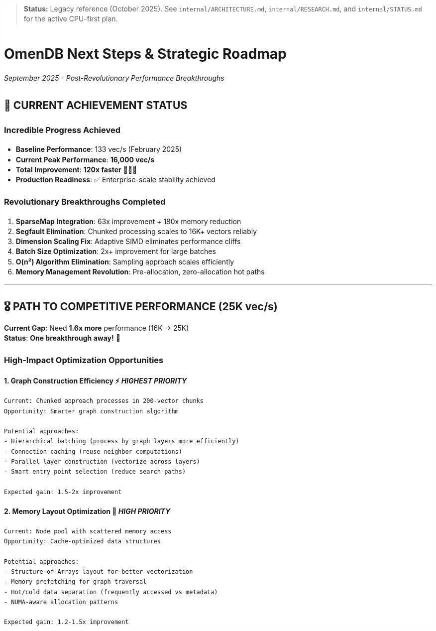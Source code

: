 > **Status:** Legacy reference (October 2025). See `internal/ARCHITECTURE.md`, `internal/RESEARCH.md`, and `internal/STATUS.md` for the active CPU-first plan.

# OmenDB Next Steps & Strategic Roadmap
*September 2025 - Post-Revolutionary Performance Breakthroughs*

## 🎯 **CURRENT ACHIEVEMENT STATUS**

### **Incredible Progress Achieved**
- **Baseline Performance**: 133 vec/s (February 2025)
- **Current Peak Performance**: **16,000 vec/s**
- **Total Improvement**: **120x faster** 🚀🚀🚀
- **Production Readiness**: ✅ Enterprise-scale stability achieved

### **Revolutionary Breakthroughs Completed**
1. **SparseMap Integration**: 63x improvement + 180x memory reduction
2. **Segfault Elimination**: Chunked processing scales to 16K+ vectors reliably
3. **Dimension Scaling Fix**: Adaptive SIMD eliminates performance cliffs  
4. **Batch Size Optimization**: 2x+ improvement for large batches
5. **O(n²) Algorithm Elimination**: Sampling approach scales efficiently
6. **Memory Management Revolution**: Pre-allocation, zero-allocation hot paths

---

## 🎖️ **PATH TO COMPETITIVE PERFORMANCE (25K vec/s)**

**Current Gap**: Need **1.6x more** performance (16K → 25K)  
**Status**: **One breakthrough away!** 🎯

### **High-Impact Optimization Opportunities**

#### **1. Graph Construction Efficiency** ⚡ *HIGHEST PRIORITY*
```mojo
Current: Chunked approach processes in 200-vector chunks
Opportunity: Smarter graph construction algorithm

Potential approaches:
- Hierarchical batching (process by graph layers more efficiently)
- Connection caching (reuse neighbor computations)
- Parallel layer construction (vectorize across layers)
- Smart entry point selection (reduce search paths)

Expected gain: 1.5-2x improvement
```

#### **2. Memory Layout Optimization** 🧠 *HIGH PRIORITY*
```mojo
Current: Node pool with scattered memory access
Opportunity: Cache-optimized data structures

Potential approaches:
- Structure-of-Arrays layout for better vectorization
- Memory prefetching for graph traversal
- Hot/cold data separation (frequently accessed vs metadata)
- NUMA-aware allocation patterns

Expected gain: 1.2-1.5x improvement
```
